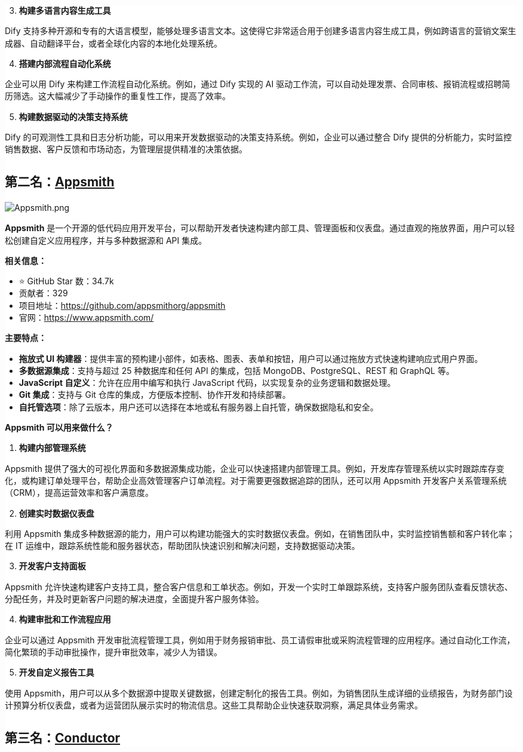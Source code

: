 3. **构建多语言内容生成工具**

Dify 支持多种开源和专有的大语言模型，能够处理多语言文本。这使得它非常适合用于创建多语言内容生成工具，例如跨语言的营销文案生成器、自动翻译平台，或者全球化内容的本地化处理系统。

4. **搭建内部流程自动化系统**

企业可以用 Dify 来构建工作流程自动化系统。例如，通过 Dify 实现的 AI 驱动工作流，可以自动处理发票、合同审核、报销流程或招聘简历筛选。这大幅减少了手动操作的重复性工作，提高了效率。

5. **构建数据驱动的决策支持系统**

Dify 的可观测性工具和日志分析功能，可以用来开发数据驱动的决策支持系统。例如，企业可以通过整合 Dify 提供的分析能力，实时监控销售数据、客户反馈和市场动态，为管理层提供精准的决策依据。

## 第二名：**[Appsmith](https://www.appsmith.com/)**

![Appsmith.png](https://static-docs.nocobase.com/705932986027055491a5c195c1e03800.png)

**Appsmith** 是一个开源的低代码应用开发平台，可以帮助开发者快速构建内部工具、管理面板和仪表盘。通过直观的拖放界面，用户可以轻松创建自定义应用程序，并与多种数据源和 API 集成。

**相关信息：**

* ⭐️ GitHub Star 数：34.7k
* 贡献者：329
* 项目地址：https://github.com/appsmithorg/appsmith
* 官网：https://www.appsmith.com/

**主要特点：**

* **拖放式 UI 构建器**：提供丰富的预构建小部件，如表格、图表、表单和按钮，用户可以通过拖放方式快速构建响应式用户界面。
* **多数据源集成**：支持与超过 25 种数据库和任何 API 的集成，包括 MongoDB、PostgreSQL、REST 和 GraphQL 等。
* **JavaScript 自定义**：允许在应用中编写和执行 JavaScript 代码，以实现复杂的业务逻辑和数据处理。
* **Git 集成**：支持与 Git 仓库的集成，方便版本控制、协作开发和持续部署。
* **自托管选项**：除了云版本，用户还可以选择在本地或私有服务器上自托管，确保数据隐私和安全。

**Appsmith 可以用来做什么？**

1. **构建内部管理系统**

Appsmith 提供了强大的可视化界面和多数据源集成功能，企业可以快速搭建内部管理工具。例如，开发库存管理系统以实时跟踪库存变化，或构建订单处理平台，帮助企业高效管理客户订单流程。对于需要更强数据追踪的团队，还可以用 Appsmith 开发客户关系管理系统（CRM），提高运营效率和客户满意度。

2. **创建实时数据仪表盘**

利用 Appsmith 集成多种数据源的能力，用户可以构建功能强大的实时数据仪表盘。例如，在销售团队中，实时监控销售额和客户转化率；在 IT 运维中，跟踪系统性能和服务器状态，帮助团队快速识别和解决问题，支持数据驱动决策。

3. **开发客户支持面板**

Appsmith 允许快速构建客户支持工具，整合客户信息和工单状态。例如，开发一个实时工单跟踪系统，支持客户服务团队查看反馈状态、分配任务，并及时更新客户问题的解决进度，全面提升客户服务体验。

4. **构建审批和工作流程应用**

企业可以通过 Appsmith 开发审批流程管理工具，例如用于财务报销审批、员工请假审批或采购流程管理的应用程序。通过自动化工作流，简化繁琐的手动审批操作，提升审批效率，减少人为错误。

5. **开发自定义报告工具**

使用 Appsmith，用户可以从多个数据源中提取关键数据，创建定制化的报告工具。例如，为销售团队生成详细的业绩报告，为财务部门设计预算分析仪表盘，或者为运营团队展示实时的物流信息。这些工具帮助企业快速获取洞察，满足具体业务需求。

## 第三名：[Conductor](https://conductor-oss.org/)
